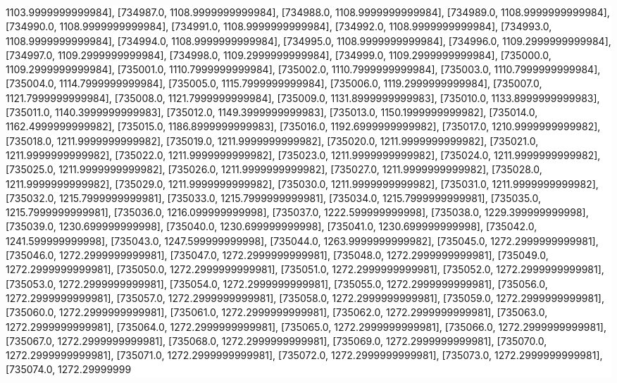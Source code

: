 1103.9999999999984], [734987.0, 1108.9999999999984], [734988.0, 1108.9999999999984], [734989.0, 1108.9999999999984], [734990.0, 1108.9999999999984], [734991.0, 1108.9999999999984], [734992.0, 1108.9999999999984], [734993.0, 1108.9999999999984], [734994.0, 1108.9999999999984], [734995.0, 1108.9999999999984], [734996.0, 1109.2999999999984], [734997.0, 1109.2999999999984], [734998.0, 1109.2999999999984], [734999.0, 1109.2999999999984], [735000.0, 1109.2999999999984], [735001.0, 1110.7999999999984], [735002.0, 1110.7999999999984], [735003.0, 1110.7999999999984], [735004.0, 1114.7999999999984], [735005.0, 1115.7999999999984], [735006.0, 1119.2999999999984], [735007.0, 1121.7999999999984], [735008.0, 1121.7999999999984], [735009.0, 1131.8999999999983], [735010.0, 1133.8999999999983], [735011.0, 1140.3999999999983], [735012.0, 1149.3999999999983], [735013.0, 1150.1999999999982], [735014.0, 1162.4999999999982], [735015.0, 1186.8999999999983], [735016.0, 1192.6999999999982], [735017.0, 1210.9999999999982], [735018.0, 1211.9999999999982], [735019.0, 1211.9999999999982], [735020.0, 1211.9999999999982], [735021.0, 1211.9999999999982], [735022.0, 1211.9999999999982], [735023.0, 1211.9999999999982], [735024.0, 1211.9999999999982], [735025.0, 1211.9999999999982], [735026.0, 1211.9999999999982], [735027.0, 1211.9999999999982], [735028.0, 1211.9999999999982], [735029.0, 1211.9999999999982], [735030.0, 1211.9999999999982], [735031.0, 1211.9999999999982], [735032.0, 1215.7999999999981], [735033.0, 1215.7999999999981], [735034.0, 1215.7999999999981], [735035.0, 1215.7999999999981], [735036.0, 1216.099999999998], [735037.0, 1222.599999999998], [735038.0, 1229.399999999998], [735039.0, 1230.699999999998], [735040.0, 1230.699999999998], [735041.0, 1230.699999999998], [735042.0, 1241.599999999998], [735043.0, 1247.599999999998], [735044.0, 1263.9999999999982], [735045.0, 1272.2999999999981], [735046.0, 1272.2999999999981], [735047.0, 1272.2999999999981], [735048.0, 1272.2999999999981], [735049.0, 1272.2999999999981], [735050.0, 1272.2999999999981], [735051.0, 1272.2999999999981], [735052.0, 1272.2999999999981], [735053.0, 1272.2999999999981], [735054.0, 1272.2999999999981], [735055.0, 1272.2999999999981], [735056.0, 1272.2999999999981], [735057.0, 1272.2999999999981], [735058.0, 1272.2999999999981], [735059.0, 1272.2999999999981], [735060.0, 1272.2999999999981], [735061.0, 1272.2999999999981], [735062.0, 1272.2999999999981], [735063.0, 1272.2999999999981], [735064.0, 1272.2999999999981], [735065.0, 1272.2999999999981], [735066.0, 1272.2999999999981], [735067.0, 1272.2999999999981], [735068.0, 1272.2999999999981], [735069.0, 1272.2999999999981], [735070.0, 1272.2999999999981], [735071.0, 1272.2999999999981], [735072.0, 1272.2999999999981], [735073.0, 1272.2999999999981], [735074.0, 1272.29999999